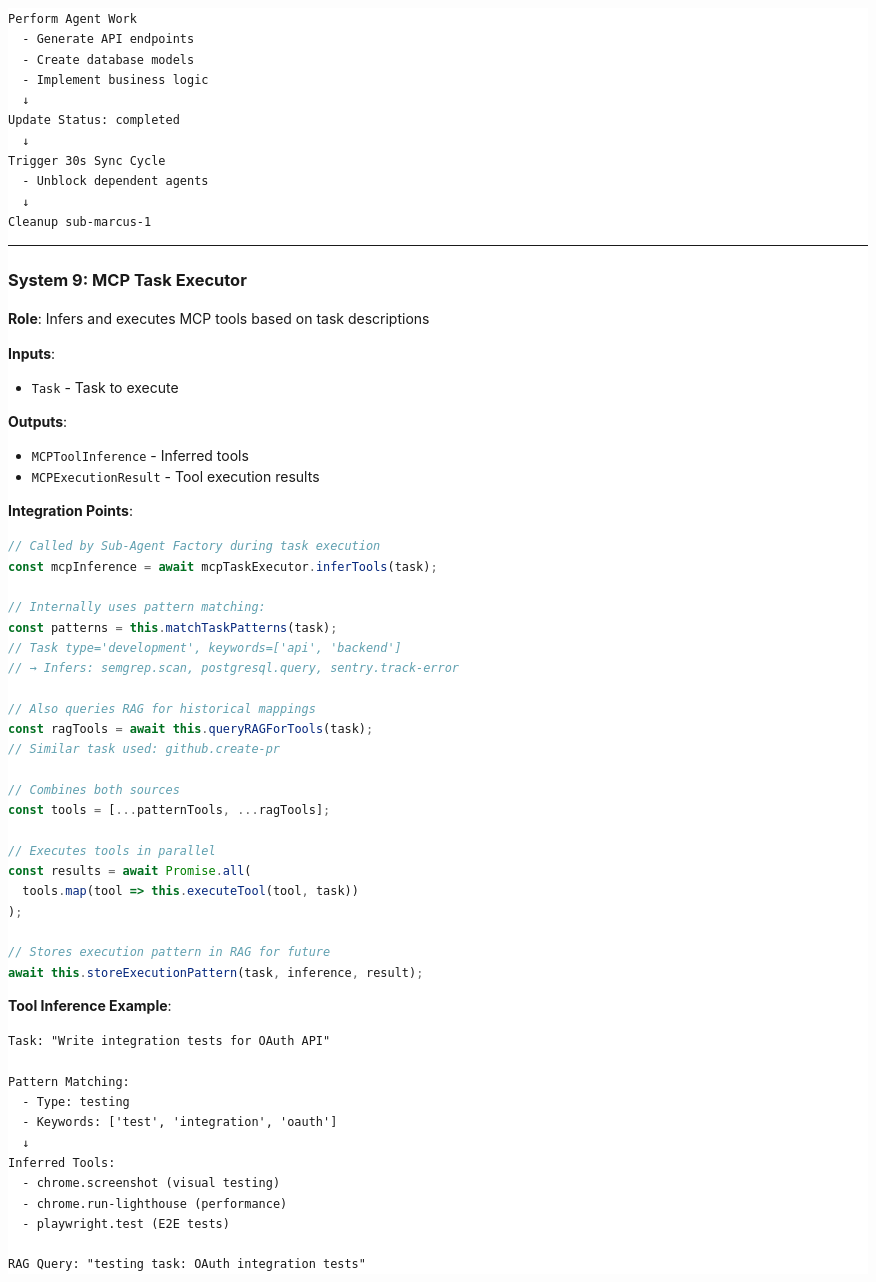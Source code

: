 ```
Perform Agent Work
  - Generate API endpoints
  - Create database models
  - Implement business logic
  ↓
Update Status: completed
  ↓
Trigger 30s Sync Cycle
  - Unblock dependent agents
  ↓
Cleanup sub-marcus-1
```

---

### **System 9: MCP Task Executor**

**Role**: Infers and executes MCP tools based on task descriptions

**Inputs**:
- `Task` - Task to execute

**Outputs**:
- `MCPToolInference` - Inferred tools
- `MCPExecutionResult` - Tool execution results

**Integration Points**:
```typescript
// Called by Sub-Agent Factory during task execution
const mcpInference = await mcpTaskExecutor.inferTools(task);

// Internally uses pattern matching:
const patterns = this.matchTaskPatterns(task);
// Task type='development', keywords=['api', 'backend']
// → Infers: semgrep.scan, postgresql.query, sentry.track-error

// Also queries RAG for historical mappings
const ragTools = await this.queryRAGForTools(task);
// Similar task used: github.create-pr

// Combines both sources
const tools = [...patternTools, ...ragTools];

// Executes tools in parallel
const results = await Promise.all(
  tools.map(tool => this.executeTool(tool, task))
);

// Stores execution pattern in RAG for future
await this.storeExecutionPattern(task, inference, result);
```

**Tool Inference Example**:
```
Task: "Write integration tests for OAuth API"

Pattern Matching:
  - Type: testing
  - Keywords: ['test', 'integration', 'oauth']
  ↓
Inferred Tools:
  - chrome.screenshot (visual testing)
  - chrome.run-lighthouse (performance)
  - playwright.test (E2E tests)

RAG Query: "testing task: OAuth integration tests"
```